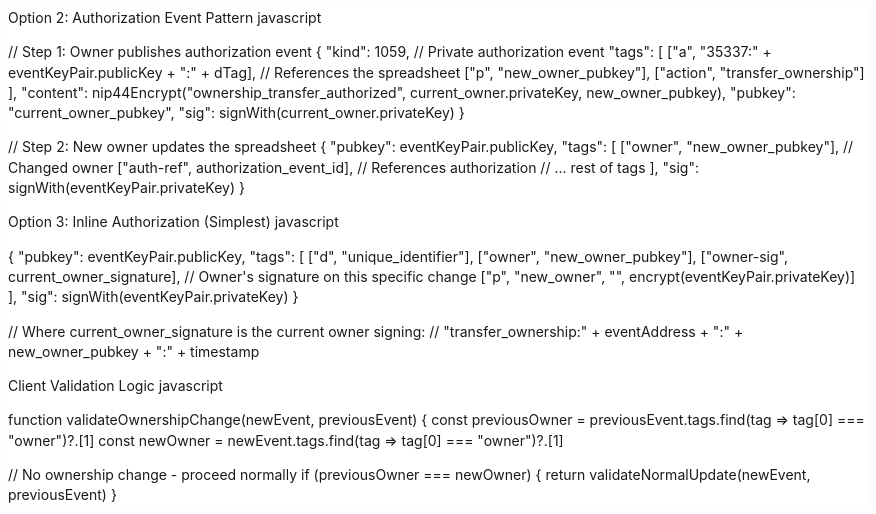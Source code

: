 Option 2: Authorization Event Pattern
javascript

// Step 1: Owner publishes authorization event
{
  "kind": 1059,  // Private authorization event
  "tags": [
    ["a", "35337:" + eventKeyPair.publicKey + ":" + dTag],  // References the spreadsheet
    ["p", "new_owner_pubkey"],
    ["action", "transfer_ownership"]
  ],
  "content": nip44Encrypt("ownership_transfer_authorized", current_owner.privateKey, new_owner_pubkey),
  "pubkey": "current_owner_pubkey",
  "sig": signWith(current_owner.privateKey)
}

// Step 2: New owner updates the spreadsheet
{
  "pubkey": eventKeyPair.publicKey,
  "tags": [
    ["owner", "new_owner_pubkey"],  // Changed owner
    ["auth-ref", authorization_event_id],  // References authorization
    // ... rest of tags
  ],
  "sig": signWith(eventKeyPair.privateKey)
}

Option 3: Inline Authorization (Simplest)
javascript

{
  "pubkey": eventKeyPair.publicKey,
  "tags": [
    ["d", "unique_identifier"],
    ["owner", "new_owner_pubkey"],
    ["owner-sig", current_owner_signature],  // Owner's signature on this specific change
    ["p", "new_owner", "", encrypt(eventKeyPair.privateKey)]
  ],
  "sig": signWith(eventKeyPair.privateKey)
}

// Where current_owner_signature is the current owner signing:
// "transfer_ownership:" + eventAddress + ":" + new_owner_pubkey + ":" + timestamp

Client Validation Logic
javascript

function validateOwnershipChange(newEvent, previousEvent) {
  const previousOwner = previousEvent.tags.find(tag => tag[0] === "owner")?.[1]
  const newOwner = newEvent.tags.find(tag => tag[0] === "owner")?.[1]
  
  // No ownership change - proceed normally
  if (previousOwner === newOwner) {
    return validateNormalUpdate(newEvent, previousEvent)
  }
  